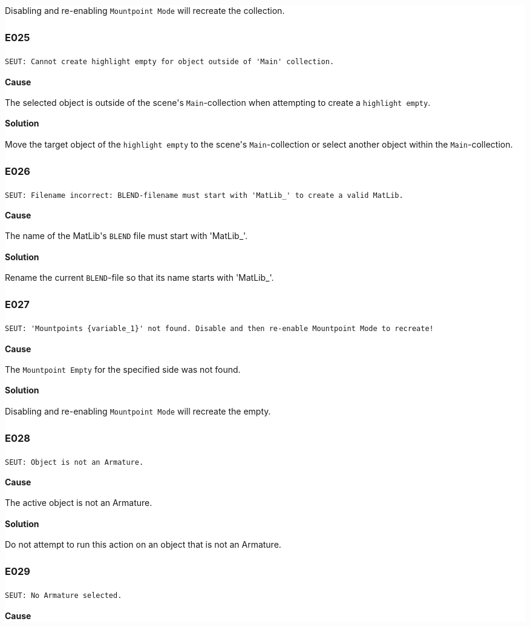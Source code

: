 Disabling and re-enabling `Mountpoint Mode` will recreate the collection.

### E025
```
SEUT: Cannot create highlight empty for object outside of 'Main' collection.
```
**Cause**

The selected object is outside of the scene's `Main`-collection when attempting to create a `highlight empty`.

**Solution**

Move the target object of the `highlight empty` to the scene's `Main`-collection or select another object within the `Main`-collection.

### E026
```
SEUT: Filename incorrect: BLEND-filename must start with 'MatLib_' to create a valid MatLib.
```
**Cause**

The name of the MatLib's `BLEND` file must start with 'MatLib_'.

**Solution**

Rename the current `BLEND`-file so that its name starts with 'MatLib_'.

### E027
```
SEUT: 'Mountpoints {variable_1}' not found. Disable and then re-enable Mountpoint Mode to recreate!
```
**Cause**

The `Mountpoint Empty` for the specified side was not found.

**Solution**

Disabling and re-enabling `Mountpoint Mode` will recreate the empty.

### E028
```
SEUT: Object is not an Armature.
```
**Cause**

The active object is not an Armature.

**Solution**

Do not attempt to run this action on an object that is not an Armature.

### E029
```
SEUT: No Armature selected.
```
**Cause**
